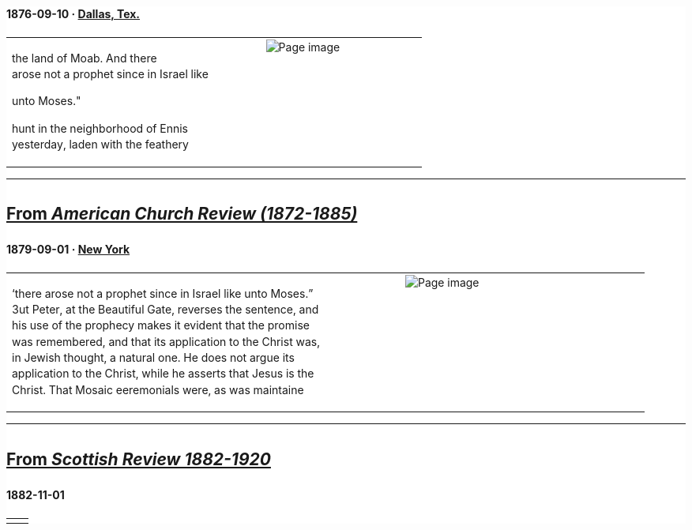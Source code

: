 #### 1876-09-10 &middot; [Dallas, Tex.](http://dbpedia.org/resource/Dallas)

<table style="width: 100%;"><tr><td style="width: 50%">

  
  
the land of Moab.  And there  
arose not a prophet since in Israel like  
  
unto Moses.&quot;  
  
hunt in the neighborhood of Ennis  
yesterday, laden with the feathery
</td><td style="width: 50%; max-height: 75%; margin: auto; display: block;">
<img alt="Page image" src="https://tile.loc.gov/image-services/iiif/service:ndnp:txdn:batch_txdn_bentley_ver01:data:sn83025733:00200297568:1876091001:0361/pct:15.667122484860323,3.582130209752111,23.012307091228756,63.225279215472625/!600,600/0/default.jpg"/>
</td>
</tr></table>

---

## [From _American Church Review (1872-1885)_](https://archive.org/details/sim_church-review_september-october-1879_31_5/page/n22/mode/1up?view=theater)

#### 1879-09-01 &middot; [New York](http://dbpedia.org/resource/New_York_City)

<table style="width: 100%;"><tr><td style="width: 50%">

  
‘there arose not a prophet since in Israel like unto Moses.”  
3ut Peter, at the Beautiful Gate, reverses the sentence, and  
his use of the prophecy makes it evident that the promise  
was remembered, and that its application to the Christ was,  
in Jewish thought, a natural one. He does not argue its  
application to the Christ, while he asserts that Jesus is the  
Christ. That Mosaic eeremonials were, as was maintaine
</td><td style="width: 50%; max-height: 75%; margin: auto; display: block;">
<img alt="Page image" src="https://iiif.archive.org/image/iiif/2/sim_church-review_september-october-1879_31_5%2Fsim_church-review_september-october-1879_31_5_jp2.zip%2Fsim_church-review_september-october-1879_31_5_jp2%2Fsim_church-review_september-october-1879_31_5_0022.jp2/pct:20.575601374570446,41.3957399103139,57.560137457044675,11.687219730941704/600,/0/default.jpg"/>
</td>
</tr></table>

---

## [From _Scottish Review 1882-1920_](https://archive.org/details/sim_scottish-review_1882-11_1/page/n132/mode/1up?view=theater)

#### 1882-11-01

<table style="width: 100%;"><tr><td style="width: 50%">

  
